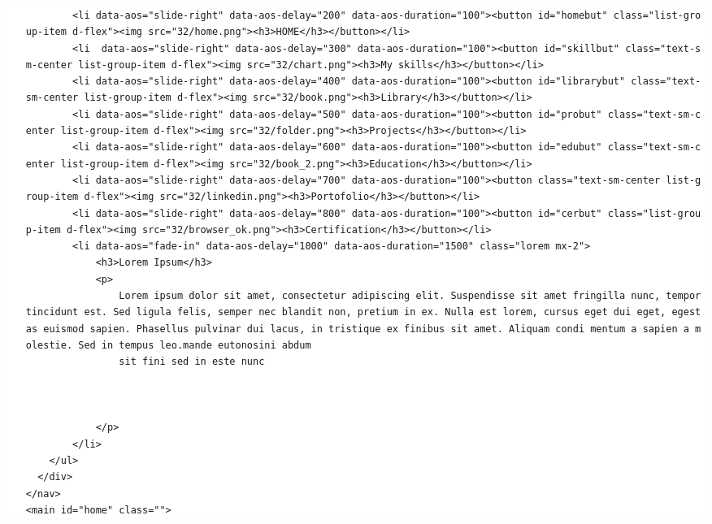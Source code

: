 <!DOCTYPE html>
<html lang="en">
<head>
    <meta charset="UTF-8">
    <meta name="viewport" content="width=device-width, initial-scale=1.0">
    <title>Portofolio</title>
    <link rel="stylesheet" href="https://unpkg.com/aos@2.3.1/dist/aos.css">
    <link rel="stylesheet" href="bootstrap.min.css">
    <link rel="stylesheet" href="portofolio.css">
</head>
<body>
    <nav  data-aos="fade-right" data-aos-delay="0" data-aos-duration="1000" class="fixed-left fixed-top bg-dark  row" id="barkir">
        <ul class="d-l-grid">
            
            <li data-aos="slide-right" data-aos-delay="200" data-aos-duration="100"><button id="homebut" class="list-group-item d-flex"><img src="32/home.png"><h3>HOME</h3></button></li>
            <li  data-aos="slide-right" data-aos-delay="300" data-aos-duration="100"><button id="skillbut" class="text-sm-center list-group-item d-flex"><img src="32/chart.png"><h3>My skills</h3></button></li>
            <li data-aos="slide-right" data-aos-delay="400" data-aos-duration="100"><button id="librarybut" class="text-sm-center list-group-item d-flex"><img src="32/book.png"><h3>Library</h3></button></li>
            <li data-aos="slide-right" data-aos-delay="500" data-aos-duration="100"><button id="probut" class="text-sm-center list-group-item d-flex"><img src="32/folder.png"><h3>Projects</h3></button></li>
            <li data-aos="slide-right" data-aos-delay="600" data-aos-duration="100"><button id="edubut" class="text-sm-center list-group-item d-flex"><img src="32/book_2.png"><h3>Education</h3></button></li>
            <li data-aos="slide-right" data-aos-delay="700" data-aos-duration="100"><button class="text-sm-center list-group-item d-flex"><img src="32/linkedin.png"><h3>Portofolio</h3></button></li>
            <li data-aos="slide-right" data-aos-delay="800" data-aos-duration="100"><button id="cerbut" class="list-group-item d-flex"><img src="32/browser_ok.png"><h3>Certification</h3></button></li>
            <li data-aos="fade-in" data-aos-delay="1000" data-aos-duration="1500" class="lorem mx-2">
                <h3>Lorem Ipsum</h3>
                <p>
                    Lorem ipsum dolor sit amet, consectetur adipiscing elit. Suspendisse sit amet fringilla nunc, tempor tincidunt est. Sed ligula felis, semper nec blandit non, pretium in ex. Nulla est lorem, cursus eget dui eget, egestas euismod sapien. Phasellus pulvinar dui lacus, in tristique ex finibus sit amet. Aliquam condi mentum a sapien a molestie. Sed in tempus leo.mande eutonosini abdum 
                    sit fini sed in este nunc
 
                   
                   
                </p>
            </li>
        </ul>
      </div>
    </nav>
    <main id="home" class="">
        